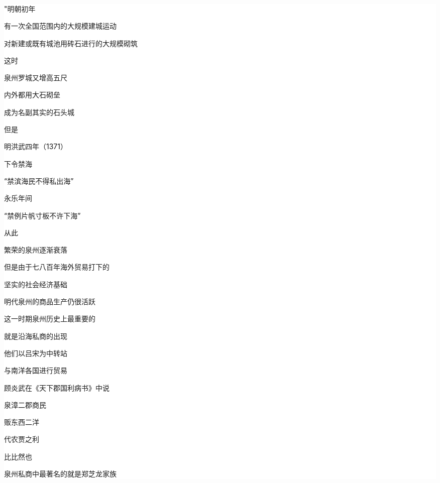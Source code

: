 

"明朝初年

有一次全国范围内的大规模建城运动

对新建或既有城池用砖石进行的大规模砌筑

这时

泉州罗城又增高五尺

内外都用大石砌垒

成为名副其实的石头城

但是

明洪武四年（1371）



下令禁海



“禁滨海民不得私出海”

永乐年间



“禁例片帆寸板不许下海”

从此

繁荣的泉州逐渐衰落

但是由于七八百年海外贸易打下的

坚实的社会经济基础



明代泉州的商品生产仍很活跃

这一时期泉州历史上最重要的

就是沿海私商的出现

他们以吕宋为中转站

与南洋各国进行贸易

顾炎武在《天下郡国利病书》中说



泉漳二郡商民

贩东西二洋

代农贾之利

比比然也

泉州私商中最著名的就是郑芝龙家族


